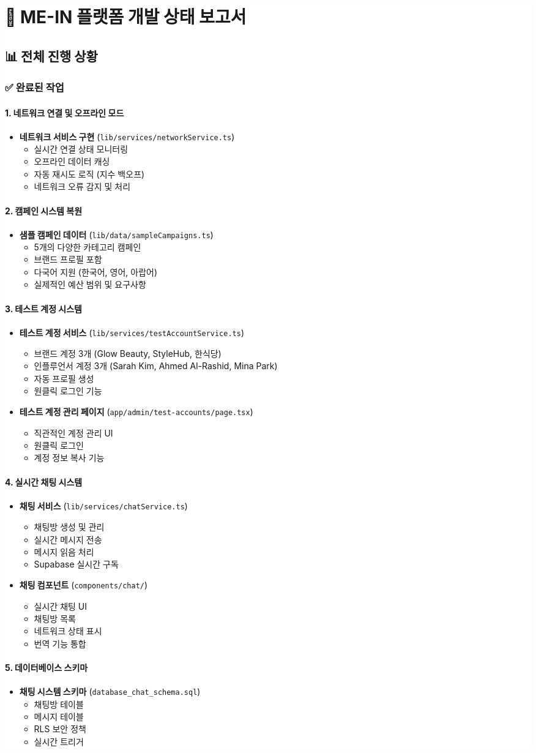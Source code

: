 # 🚀 ME-IN 플랫폼 개발 상태 보고서

## 📊 전체 진행 상황

### ✅ 완료된 작업

#### 1. 네트워크 연결 및 오프라인 모드
- **네트워크 서비스 구현** (`lib/services/networkService.ts`)
  - 실시간 연결 상태 모니터링
  - 오프라인 데이터 캐싱
  - 자동 재시도 로직 (지수 백오프)
  - 네트워크 오류 감지 및 처리

#### 2. 캠페인 시스템 복원
- **샘플 캠페인 데이터** (`lib/data/sampleCampaigns.ts`)
  - 5개의 다양한 카테고리 캠페인
  - 브랜드 프로필 포함
  - 다국어 지원 (한국어, 영어, 아랍어)
  - 실제적인 예산 범위 및 요구사항

#### 3. 테스트 계정 시스템
- **테스트 계정 서비스** (`lib/services/testAccountService.ts`)
  - 브랜드 계정 3개 (Glow Beauty, StyleHub, 한식당)
  - 인플루언서 계정 3개 (Sarah Kim, Ahmed Al-Rashid, Mina Park)
  - 자동 프로필 생성
  - 원클릭 로그인 기능

- **테스트 계정 관리 페이지** (`app/admin/test-accounts/page.tsx`)
  - 직관적인 계정 관리 UI
  - 원클릭 로그인
  - 계정 정보 복사 기능

#### 4. 실시간 채팅 시스템
- **채팅 서비스** (`lib/services/chatService.ts`)
  - 채팅방 생성 및 관리
  - 실시간 메시지 전송
  - 메시지 읽음 처리
  - Supabase 실시간 구독

- **채팅 컴포넌트** (`components/chat/`)
  - 실시간 채팅 UI
  - 채팅방 목록
  - 네트워크 상태 표시
  - 번역 기능 통합

#### 5. 데이터베이스 스키마
- **채팅 시스템 스키마** (`database_chat_schema.sql`)
  - 채팅방 테이블
  - 메시지 테이블
  - RLS 보안 정책
  - 실시간 트리거
